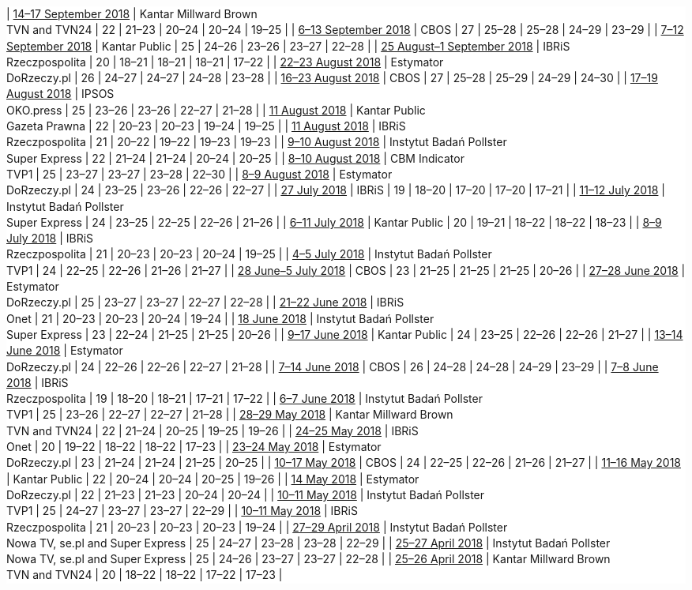 | [14–17 September 2018](2018-09-17-KantarMillwardBrown.html) | Kantar Millward Brown <br> TVN and TVN24 | 22 | 21–23 | 20–24 | 20–24 | 19–25 |
| [6–13 September 2018](2018-09-13-CBOS.html) | CBOS | 27 | 25–28 | 25–28 | 24–29 | 23–29 |
| [7–12 September 2018](2018-09-12-KantarPublic.html) | Kantar Public | 25 | 24–26 | 23–26 | 23–27 | 22–28 |
| [25 August–1 September 2018](2018-09-01-IBRiS.html) | IBRiS <br> Rzeczpospolita | 20 | 18–21 | 18–21 | 18–21 | 17–22 |
| [22–23 August 2018](2018-08-23-Estymator.html) | Estymator <br> DoRzeczy.pl | 26 | 24–27 | 24–27 | 24–28 | 23–28 |
| [16–23 August 2018](2018-08-23-CBOS.html) | CBOS | 27 | 25–28 | 25–29 | 24–29 | 24–30 |
| [17–19 August 2018](2018-08-19-IPSOS.html) | IPSOS <br> OKO.press | 25 | 23–26 | 23–26 | 22–27 | 21–28 |
| [11 August 2018](2018-08-11-KantarPublic.html) | Kantar Public <br> Gazeta Prawna | 22 | 20–23 | 20–23 | 19–24 | 19–25 |
| [11 August 2018](2018-08-11-IBRiS.html) | IBRiS <br> Rzeczpospolita | 21 | 20–22 | 19–22 | 19–23 | 19–23 |
| [9–10 August 2018](2018-08-10-InstytutBadańPollster.html) | Instytut Badań Pollster <br> Super Express | 22 | 21–24 | 21–24 | 20–24 | 20–25 |
| [8–10 August 2018](2018-08-10-CBMIndicator.html) | CBM Indicator <br> TVP1 | 25 | 23–27 | 23–27 | 23–28 | 22–30 |
| [8–9 August 2018](2018-08-09-Estymator.html) | Estymator <br> DoRzeczy.pl | 24 | 23–25 | 23–26 | 22–26 | 22–27 |
| [27 July 2018](2018-07-27-IBRiS.html) | IBRiS | 19 | 18–20 | 17–20 | 17–20 | 17–21 |
| [11–12 July 2018](2018-07-12-InstytutBadańPollster.html) | Instytut Badań Pollster <br> Super Express | 24 | 23–25 | 22–25 | 22–26 | 21–26 |
| [6–11 July 2018](2018-07-11-KantarPublic.html) | Kantar Public | 20 | 19–21 | 18–22 | 18–22 | 18–23 |
| [8–9 July 2018](2018-07-09-IBRiS.html) | IBRiS <br> Rzeczpospolita | 21 | 20–23 | 20–23 | 20–24 | 19–25 |
| [4–5 July 2018](2018-07-05-InstytutBadańPollster.html) | Instytut Badań Pollster <br> TVP1 | 24 | 22–25 | 22–26 | 21–26 | 21–27 |
| [28 June–5 July 2018](2018-07-05-CBOS.html) | CBOS | 23 | 21–25 | 21–25 | 21–25 | 20–26 |
| [27–28 June 2018](2018-06-28-Estymator.html) | Estymator <br> DoRzeczy.pl | 25 | 23–27 | 23–27 | 22–27 | 22–28 |
| [21–22 June 2018](2018-06-22-IBRiS.html) | IBRiS <br> Onet | 21 | 20–23 | 20–23 | 20–24 | 19–24 |
| [18 June 2018](2018-06-18-InstytutBadańPollster.html) | Instytut Badań Pollster <br> Super Express | 23 | 22–24 | 21–25 | 21–25 | 20–26 |
| [9–17 June 2018](2018-06-17-KantarPublic.html) | Kantar Public | 24 | 23–25 | 22–26 | 22–26 | 21–27 |
| [13–14 June 2018](2018-06-14-Estymator.html) | Estymator <br> DoRzeczy.pl | 24 | 22–26 | 22–26 | 22–27 | 21–28 |
| [7–14 June 2018](2018-06-14-CBOS.html) | CBOS | 26 | 24–28 | 24–28 | 24–29 | 23–29 |
| [7–8 June 2018](2018-06-08-IBRiS.html) | IBRiS <br> Rzeczpospolita | 19 | 18–20 | 18–21 | 17–21 | 17–22 |
| [6–7 June 2018](2018-06-07-InstytutBadańPollster.html) | Instytut Badań Pollster <br> TVP1 | 25 | 23–26 | 22–27 | 22–27 | 21–28 |
| [28–29 May 2018](2018-05-29-KantarMillwardBrown.html) | Kantar Millward Brown <br> TVN and TVN24 | 22 | 21–24 | 20–25 | 19–25 | 19–26 |
| [24–25 May 2018](2018-05-25-IBRiS.html) | IBRiS <br> Onet | 20 | 19–22 | 18–22 | 18–22 | 17–23 |
| [23–24 May 2018](2018-05-24-Estymator.html) | Estymator <br> DoRzeczy.pl | 23 | 21–24 | 21–24 | 21–25 | 20–25 |
| [10–17 May 2018](2018-05-17-CBOS.html) | CBOS | 24 | 22–25 | 22–26 | 21–26 | 21–27 |
| [11–16 May 2018](2018-05-16-KantarPublic.html) | Kantar Public | 22 | 20–24 | 20–24 | 20–25 | 19–26 |
| [14 May 2018](2018-05-14-Estymator.html) | Estymator <br> DoRzeczy.pl | 22 | 21–23 | 21–23 | 20–24 | 20–24 |
| [10–11 May 2018](2018-05-11-InstytutBadańPollster.html) | Instytut Badań Pollster <br> TVP1 | 25 | 24–27 | 23–27 | 23–27 | 22–29 |
| [10–11 May 2018](2018-05-11-IBRiS.html) | IBRiS <br> Rzeczpospolita | 21 | 20–23 | 20–23 | 20–23 | 19–24 |
| [27–29 April 2018](2018-04-29-InstytutBadańPollster.html) | Instytut Badań Pollster <br> Nowa TV, se.pl and Super Express | 25 | 24–27 | 23–28 | 23–28 | 22–29 |
| [25–27 April 2018](2018-04-27-InstytutBadańPollster.html) | Instytut Badań Pollster <br> Nowa TV, se.pl and Super Express | 25 | 24–26 | 23–27 | 23–27 | 22–28 |
| [25–26 April 2018](2018-04-26-KantarMillwardBrown.html) | Kantar Millward Brown <br> TVN and TVN24 | 20 | 18–22 | 18–22 | 17–22 | 17–23 |